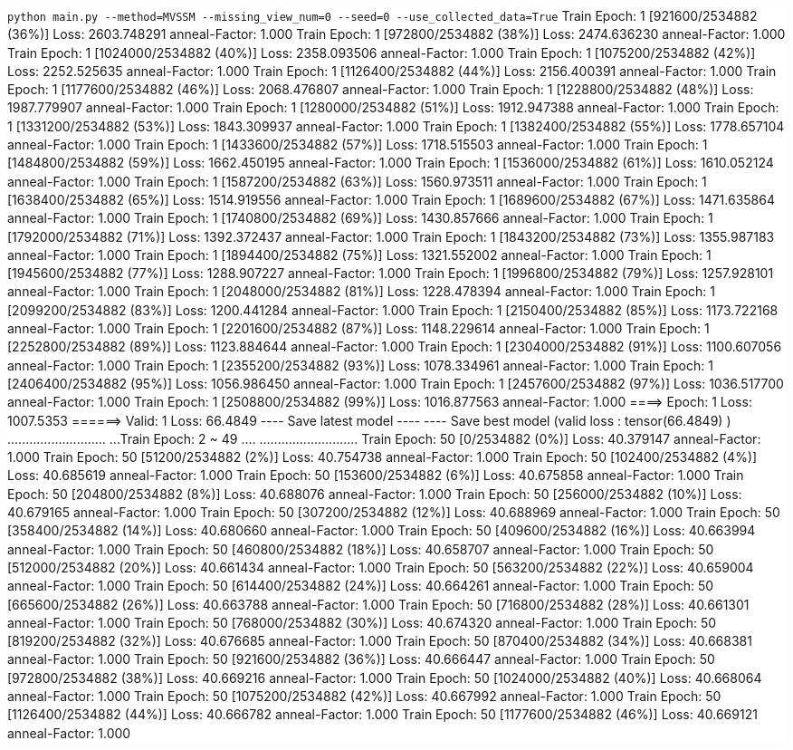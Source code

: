 ```python main.py --method=MVSSM --missing_view_num=0 --seed=0 --use_collected_data=True```
Train Epoch: 1 [921600/2534882 (36%)]	Loss: 2603.748291	anneal-Factor: 1.000
Train Epoch: 1 [972800/2534882 (38%)]	Loss: 2474.636230	anneal-Factor: 1.000
Train Epoch: 1 [1024000/2534882 (40%)]	Loss: 2358.093506	anneal-Factor: 1.000
Train Epoch: 1 [1075200/2534882 (42%)]	Loss: 2252.525635	anneal-Factor: 1.000
Train Epoch: 1 [1126400/2534882 (44%)]	Loss: 2156.400391	anneal-Factor: 1.000
Train Epoch: 1 [1177600/2534882 (46%)]	Loss: 2068.476807	anneal-Factor: 1.000
Train Epoch: 1 [1228800/2534882 (48%)]	Loss: 1987.779907	anneal-Factor: 1.000
Train Epoch: 1 [1280000/2534882 (51%)]	Loss: 1912.947388	anneal-Factor: 1.000
Train Epoch: 1 [1331200/2534882 (53%)]	Loss: 1843.309937	anneal-Factor: 1.000
Train Epoch: 1 [1382400/2534882 (55%)]	Loss: 1778.657104	anneal-Factor: 1.000
Train Epoch: 1 [1433600/2534882 (57%)]	Loss: 1718.515503	anneal-Factor: 1.000
Train Epoch: 1 [1484800/2534882 (59%)]	Loss: 1662.450195	anneal-Factor: 1.000
Train Epoch: 1 [1536000/2534882 (61%)]	Loss: 1610.052124	anneal-Factor: 1.000
Train Epoch: 1 [1587200/2534882 (63%)]	Loss: 1560.973511	anneal-Factor: 1.000
Train Epoch: 1 [1638400/2534882 (65%)]	Loss: 1514.919556	anneal-Factor: 1.000
Train Epoch: 1 [1689600/2534882 (67%)]	Loss: 1471.635864	anneal-Factor: 1.000
Train Epoch: 1 [1740800/2534882 (69%)]	Loss: 1430.857666	anneal-Factor: 1.000
Train Epoch: 1 [1792000/2534882 (71%)]	Loss: 1392.372437	anneal-Factor: 1.000
Train Epoch: 1 [1843200/2534882 (73%)]	Loss: 1355.987183	anneal-Factor: 1.000
Train Epoch: 1 [1894400/2534882 (75%)]	Loss: 1321.552002	anneal-Factor: 1.000
Train Epoch: 1 [1945600/2534882 (77%)]	Loss: 1288.907227	anneal-Factor: 1.000
Train Epoch: 1 [1996800/2534882 (79%)]	Loss: 1257.928101	anneal-Factor: 1.000
Train Epoch: 1 [2048000/2534882 (81%)]	Loss: 1228.478394	anneal-Factor: 1.000
Train Epoch: 1 [2099200/2534882 (83%)]	Loss: 1200.441284	anneal-Factor: 1.000
Train Epoch: 1 [2150400/2534882 (85%)]	Loss: 1173.722168	anneal-Factor: 1.000
Train Epoch: 1 [2201600/2534882 (87%)]	Loss: 1148.229614	anneal-Factor: 1.000
Train Epoch: 1 [2252800/2534882 (89%)]	Loss: 1123.884644	anneal-Factor: 1.000
Train Epoch: 1 [2304000/2534882 (91%)]	Loss: 1100.607056	anneal-Factor: 1.000
Train Epoch: 1 [2355200/2534882 (93%)]	Loss: 1078.334961	anneal-Factor: 1.000
Train Epoch: 1 [2406400/2534882 (95%)]	Loss: 1056.986450	anneal-Factor: 1.000
Train Epoch: 1 [2457600/2534882 (97%)]	Loss: 1036.517700	anneal-Factor: 1.000
Train Epoch: 1 [2508800/2534882 (99%)]	Loss: 1016.877563	anneal-Factor: 1.000
====> Epoch: 1	Loss: 1007.5353
======> Valid: 1	Loss: 66.4849
---- Save latest model ----
---- Save best model (valid loss :  tensor(66.4849)  )
...........................
...Train Epoch: 2 ~ 49 ....
...........................
Train Epoch: 50 [0/2534882 (0%)]	Loss: 40.379147	anneal-Factor: 1.000
Train Epoch: 50 [51200/2534882 (2%)]	Loss: 40.754738	anneal-Factor: 1.000
Train Epoch: 50 [102400/2534882 (4%)]	Loss: 40.685619	anneal-Factor: 1.000
Train Epoch: 50 [153600/2534882 (6%)]	Loss: 40.675858	anneal-Factor: 1.000
Train Epoch: 50 [204800/2534882 (8%)]	Loss: 40.688076	anneal-Factor: 1.000
Train Epoch: 50 [256000/2534882 (10%)]	Loss: 40.679165	anneal-Factor: 1.000
Train Epoch: 50 [307200/2534882 (12%)]	Loss: 40.688969	anneal-Factor: 1.000
Train Epoch: 50 [358400/2534882 (14%)]	Loss: 40.680660	anneal-Factor: 1.000
Train Epoch: 50 [409600/2534882 (16%)]	Loss: 40.663994	anneal-Factor: 1.000
Train Epoch: 50 [460800/2534882 (18%)]	Loss: 40.658707	anneal-Factor: 1.000
Train Epoch: 50 [512000/2534882 (20%)]	Loss: 40.661434	anneal-Factor: 1.000
Train Epoch: 50 [563200/2534882 (22%)]	Loss: 40.659004	anneal-Factor: 1.000
Train Epoch: 50 [614400/2534882 (24%)]	Loss: 40.664261	anneal-Factor: 1.000
Train Epoch: 50 [665600/2534882 (26%)]	Loss: 40.663788	anneal-Factor: 1.000
Train Epoch: 50 [716800/2534882 (28%)]	Loss: 40.661301	anneal-Factor: 1.000
Train Epoch: 50 [768000/2534882 (30%)]	Loss: 40.674320	anneal-Factor: 1.000
Train Epoch: 50 [819200/2534882 (32%)]	Loss: 40.676685	anneal-Factor: 1.000
Train Epoch: 50 [870400/2534882 (34%)]	Loss: 40.668381	anneal-Factor: 1.000
Train Epoch: 50 [921600/2534882 (36%)]	Loss: 40.666447	anneal-Factor: 1.000
Train Epoch: 50 [972800/2534882 (38%)]	Loss: 40.669216	anneal-Factor: 1.000
Train Epoch: 50 [1024000/2534882 (40%)]	Loss: 40.668064	anneal-Factor: 1.000
Train Epoch: 50 [1075200/2534882 (42%)]	Loss: 40.667992	anneal-Factor: 1.000
Train Epoch: 50 [1126400/2534882 (44%)]	Loss: 40.666782	anneal-Factor: 1.000
Train Epoch: 50 [1177600/2534882 (46%)]	Loss: 40.669121	anneal-Factor: 1.000
```